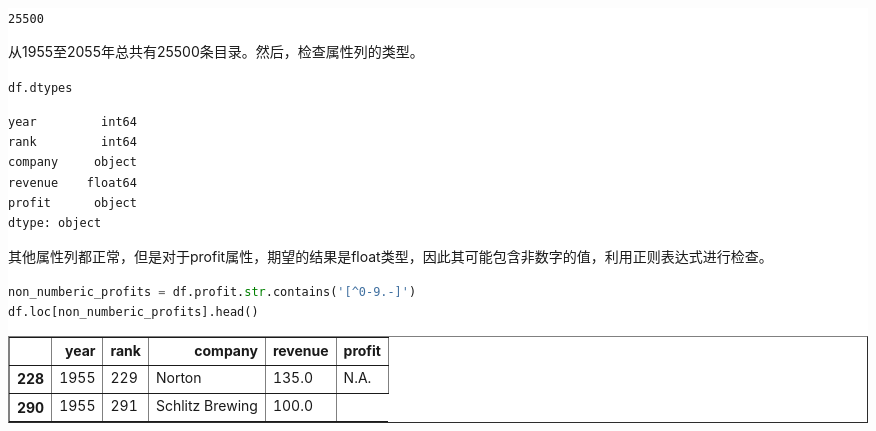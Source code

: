     25500



从1955至2055年总共有25500条目录。然后，检查属性列的类型。


```python
df.dtypes
```




    year         int64
    rank         int64
    company     object
    revenue    float64
    profit      object
    dtype: object



其他属性列都正常，但是对于profit属性，期望的结果是float类型，因此其可能包含非数字的值，利用正则表达式进行检查。


```python
non_numberic_profits = df.profit.str.contains('[^0-9.-]')
df.loc[non_numberic_profits].head()
```


<div>
<style scoped>
    .dataframe tbody tr th:only-of-type {
        vertical-align: middle;
    }

    .dataframe tbody tr th {
        vertical-align: top;
    }
    
    .dataframe thead th {
        text-align: right;
    }
</style>

<table border="1" class="dataframe">
  <thead>
    <tr style="text-align: right;">
      <th></th>
      <th>year</th>
      <th>rank</th>
      <th>company</th>
      <th>revenue</th>
      <th>profit</th>
    </tr>
  </thead>
  <tbody>
    <tr>
      <th>228</th>
      <td>1955</td>
      <td>229</td>
      <td>Norton</td>
      <td>135.0</td>
      <td>N.A.</td>
    </tr>
    <tr>
      <th>290</th>
      <td>1955</td>
      <td>291</td>
      <td>Schlitz Brewing</td>
      <td>100.0</td>